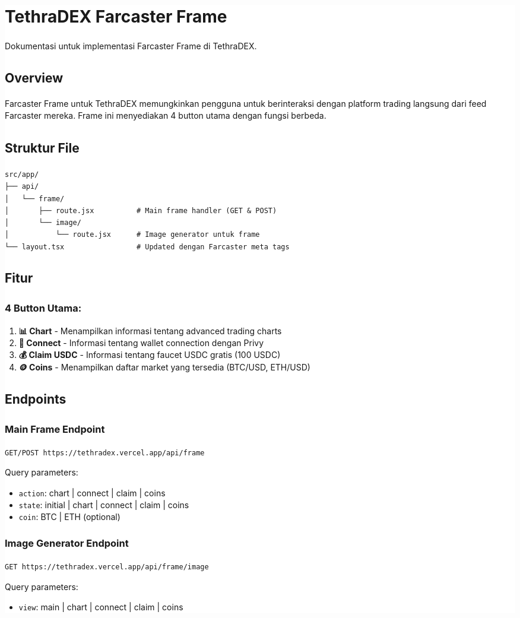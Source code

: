 # TethraDEX Farcaster Frame

Dokumentasi untuk implementasi Farcaster Frame di TethraDEX.

## Overview

Farcaster Frame untuk TethraDEX memungkinkan pengguna untuk berinteraksi dengan platform trading langsung dari feed Farcaster mereka. Frame ini menyediakan 4 button utama dengan fungsi berbeda.

## Struktur File

```
src/app/
├── api/
│   └── frame/
│       ├── route.jsx          # Main frame handler (GET & POST)
│       └── image/
│           └── route.jsx      # Image generator untuk frame
└── layout.tsx                 # Updated dengan Farcaster meta tags
```

## Fitur

### 4 Button Utama:

1. **📊 Chart** - Menampilkan informasi tentang advanced trading charts
2. **🔗 Connect** - Informasi tentang wallet connection dengan Privy
3. **💰 Claim USDC** - Informasi tentang faucet USDC gratis (100 USDC)
4. **🪙 Coins** - Menampilkan daftar market yang tersedia (BTC/USD, ETH/USD)

## Endpoints

### Main Frame Endpoint
```
GET/POST https://tethradex.vercel.app/api/frame
```

Query parameters:
- `action`: chart | connect | claim | coins
- `state`: initial | chart | connect | claim | coins
- `coin`: BTC | ETH (optional)

### Image Generator Endpoint
```
GET https://tethradex.vercel.app/api/frame/image
```

Query parameters:
- `view`: main | chart | connect | claim | coins
